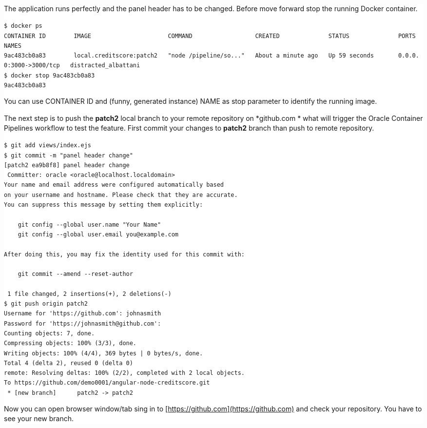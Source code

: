 The application runs perfectly and the panel header has to be changed. Before move forward stop the running Docker container.

	$ docker ps
	CONTAINER ID        IMAGE                      COMMAND                  CREATED              STATUS              PORTS                    NAMES
	9ac483cb0a83        local.creditscore:patch2   "node /pipeline/so..."   About a minute ago   Up 59 seconds       0.0.0.0:3000->3000/tcp   distracted_albattani
	$ docker stop 9ac483cb0a83
	9ac483cb0a83

You can use CONTAINER ID and (funny, generated instance) NAME as stop parameter to identify the running image.

The next step is to push the **patch2** local branch to your remote repository on *github.com * what will trigger the Oracle Container Pipelines workflow to test the feature. First commit your changes to **patch2** branch than push to remote repository.

	$ git add views/index.ejs
	$ git commit -m "panel header change"
	[patch2 ea9b8f8] panel header change
	 Committer: oracle <oracle@localhost.localdomain>
	Your name and email address were configured automatically based
	on your username and hostname. Please check that they are accurate.
	You can suppress this message by setting them explicitly:
	
	    git config --global user.name "Your Name"
	    git config --global user.email you@example.com
	
	After doing this, you may fix the identity used for this commit with:
	
	    git commit --amend --reset-author
	
	 1 file changed, 2 insertions(+), 2 deletions(-)
	$ git push origin patch2
	Username for 'https://github.com': johnasmith
	Password for 'https://johnasmith@github.com': 
	Counting objects: 7, done.
	Compressing objects: 100% (3/3), done.
	Writing objects: 100% (4/4), 369 bytes | 0 bytes/s, done.
	Total 4 (delta 2), reused 0 (delta 0)
	remote: Resolving deltas: 100% (2/2), completed with 2 local objects.
	To https://github.com/demo0001/angular-node-creditscore.git
	 * [new branch]      patch2 -> patch2
	
Now you can open browser window/tab sing in to [https://github.com](https://github.com) and check your repository. You have to see your new branch.
